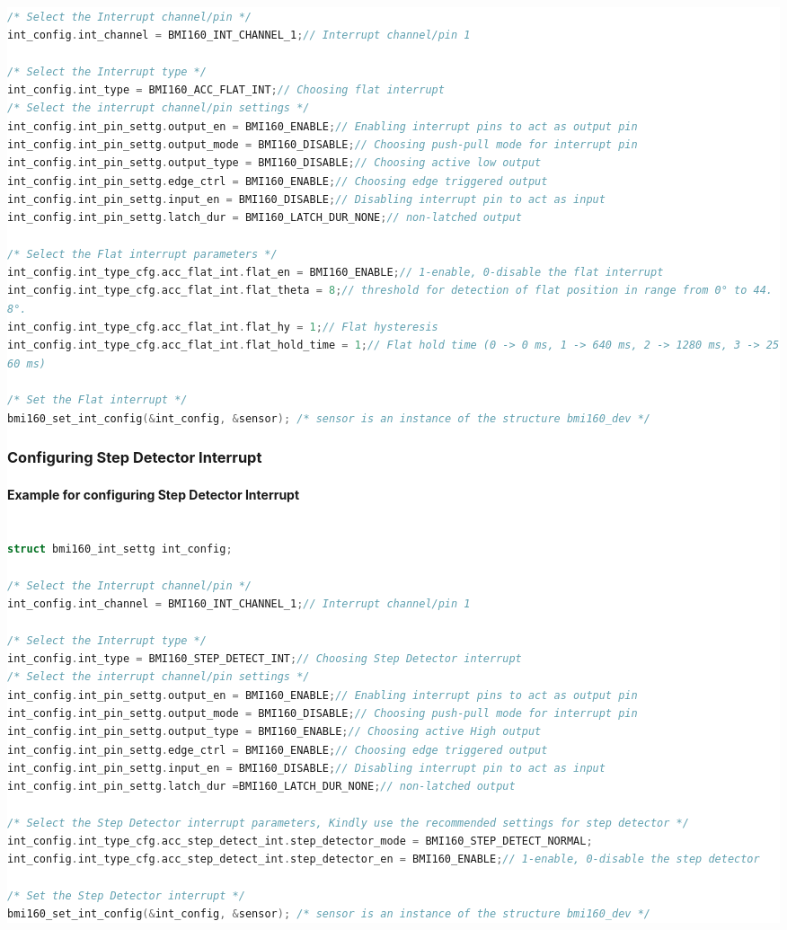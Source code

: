 ``` c
/* Select the Interrupt channel/pin */
int_config.int_channel = BMI160_INT_CHANNEL_1;// Interrupt channel/pin 1

/* Select the Interrupt type */
int_config.int_type = BMI160_ACC_FLAT_INT;// Choosing flat interrupt
/* Select the interrupt channel/pin settings */
int_config.int_pin_settg.output_en = BMI160_ENABLE;// Enabling interrupt pins to act as output pin
int_config.int_pin_settg.output_mode = BMI160_DISABLE;// Choosing push-pull mode for interrupt pin
int_config.int_pin_settg.output_type = BMI160_DISABLE;// Choosing active low output
int_config.int_pin_settg.edge_ctrl = BMI160_ENABLE;// Choosing edge triggered output
int_config.int_pin_settg.input_en = BMI160_DISABLE;// Disabling interrupt pin to act as input
int_config.int_pin_settg.latch_dur = BMI160_LATCH_DUR_NONE;// non-latched output

/* Select the Flat interrupt parameters */
int_config.int_type_cfg.acc_flat_int.flat_en = BMI160_ENABLE;// 1-enable, 0-disable the flat interrupt
int_config.int_type_cfg.acc_flat_int.flat_theta = 8;// threshold for detection of flat position in range from 0° to 44.8°.
int_config.int_type_cfg.acc_flat_int.flat_hy = 1;// Flat hysteresis
int_config.int_type_cfg.acc_flat_int.flat_hold_time = 1;// Flat hold time (0 -> 0 ms, 1 -> 640 ms, 2 -> 1280 ms, 3 -> 2560 ms)

/* Set the Flat interrupt */
bmi160_set_int_config(&int_config, &sensor); /* sensor is an instance of the structure bmi160_dev */

```


### Configuring Step Detector Interrupt
#### Example for configuring Step Detector Interrupt
``` c

struct bmi160_int_settg int_config;

/* Select the Interrupt channel/pin */
int_config.int_channel = BMI160_INT_CHANNEL_1;// Interrupt channel/pin 1

/* Select the Interrupt type */
int_config.int_type = BMI160_STEP_DETECT_INT;// Choosing Step Detector interrupt
/* Select the interrupt channel/pin settings */
int_config.int_pin_settg.output_en = BMI160_ENABLE;// Enabling interrupt pins to act as output pin
int_config.int_pin_settg.output_mode = BMI160_DISABLE;// Choosing push-pull mode for interrupt pin
int_config.int_pin_settg.output_type = BMI160_ENABLE;// Choosing active High output
int_config.int_pin_settg.edge_ctrl = BMI160_ENABLE;// Choosing edge triggered output
int_config.int_pin_settg.input_en = BMI160_DISABLE;// Disabling interrupt pin to act as input
int_config.int_pin_settg.latch_dur =BMI160_LATCH_DUR_NONE;// non-latched output

/* Select the Step Detector interrupt parameters, Kindly use the recommended settings for step detector */
int_config.int_type_cfg.acc_step_detect_int.step_detector_mode = BMI160_STEP_DETECT_NORMAL;
int_config.int_type_cfg.acc_step_detect_int.step_detector_en = BMI160_ENABLE;// 1-enable, 0-disable the step detector

/* Set the Step Detector interrupt */
bmi160_set_int_config(&int_config, &sensor); /* sensor is an instance of the structure bmi160_dev */

```
